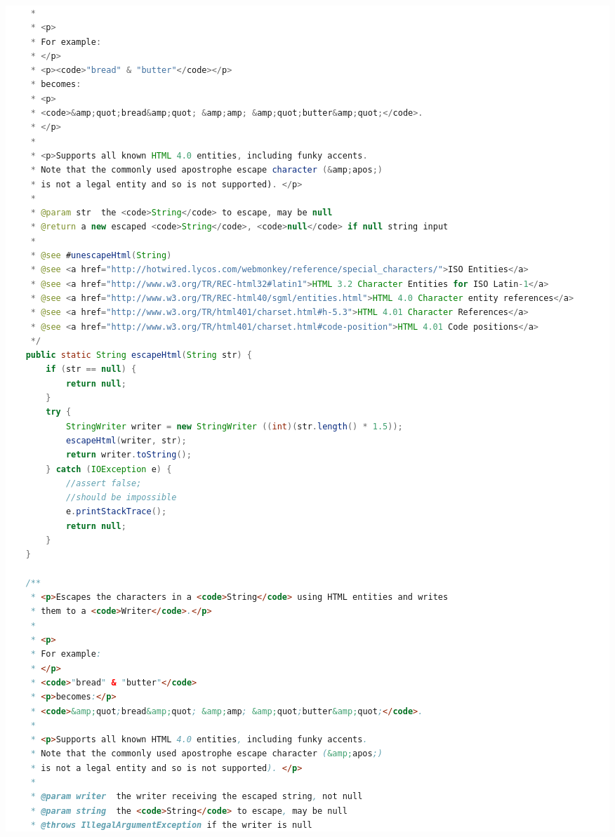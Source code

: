 ```java
     *
     * <p>
     * For example:
     * </p> 
     * <p><code>"bread" & "butter"</code></p>
     * becomes:
     * <p>
     * <code>&amp;quot;bread&amp;quot; &amp;amp; &amp;quot;butter&amp;quot;</code>.
     * </p>
     *
     * <p>Supports all known HTML 4.0 entities, including funky accents.
     * Note that the commonly used apostrophe escape character (&amp;apos;)
     * is not a legal entity and so is not supported). </p>
     *
     * @param str  the <code>String</code> to escape, may be null
     * @return a new escaped <code>String</code>, <code>null</code> if null string input
     * 
     * @see #unescapeHtml(String)
     * @see <a href="http://hotwired.lycos.com/webmonkey/reference/special_characters/">ISO Entities</a>
     * @see <a href="http://www.w3.org/TR/REC-html32#latin1">HTML 3.2 Character Entities for ISO Latin-1</a>
     * @see <a href="http://www.w3.org/TR/REC-html40/sgml/entities.html">HTML 4.0 Character entity references</a>
     * @see <a href="http://www.w3.org/TR/html401/charset.html#h-5.3">HTML 4.01 Character References</a>
     * @see <a href="http://www.w3.org/TR/html401/charset.html#code-position">HTML 4.01 Code positions</a>
     */
    public static String escapeHtml(String str) {
        if (str == null) {
            return null;
        }
        try {
            StringWriter writer = new StringWriter ((int)(str.length() * 1.5));
            escapeHtml(writer, str);
            return writer.toString();
        } catch (IOException e) {
            //assert false;
            //should be impossible
            e.printStackTrace();
            return null;
        }
    }

    /**
     * <p>Escapes the characters in a <code>String</code> using HTML entities and writes
     * them to a <code>Writer</code>.</p>
     *
     * <p>
     * For example:
     * </p> 
     * <code>"bread" & "butter"</code>
     * <p>becomes:</p>
     * <code>&amp;quot;bread&amp;quot; &amp;amp; &amp;quot;butter&amp;quot;</code>.
     *
     * <p>Supports all known HTML 4.0 entities, including funky accents.
     * Note that the commonly used apostrophe escape character (&amp;apos;)
     * is not a legal entity and so is not supported). </p>
     *
     * @param writer  the writer receiving the escaped string, not null
     * @param string  the <code>String</code> to escape, may be null
     * @throws IllegalArgumentException if the writer is null
```